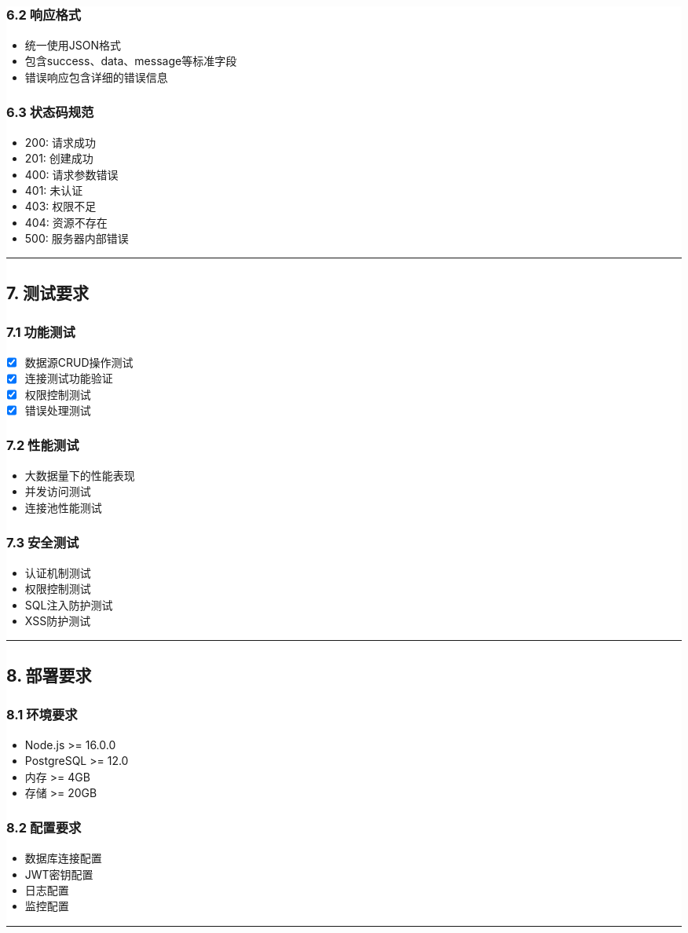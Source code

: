 ### 6.2 响应格式
- 统一使用JSON格式
- 包含success、data、message等标准字段
- 错误响应包含详细的错误信息

### 6.3 状态码规范
- 200: 请求成功
- 201: 创建成功
- 400: 请求参数错误
- 401: 未认证
- 403: 权限不足
- 404: 资源不存在
- 500: 服务器内部错误

---

## 7. 测试要求

### 7.1 功能测试
- [x] 数据源CRUD操作测试
- [x] 连接测试功能验证
- [x] 权限控制测试
- [x] 错误处理测试

### 7.2 性能测试
- 大数据量下的性能表现
- 并发访问测试
- 连接池性能测试

### 7.3 安全测试
- 认证机制测试
- 权限控制测试
- SQL注入防护测试
- XSS防护测试

---

## 8. 部署要求

### 8.1 环境要求
- Node.js >= 16.0.0
- PostgreSQL >= 12.0
- 内存 >= 4GB
- 存储 >= 20GB

### 8.2 配置要求
- 数据库连接配置
- JWT密钥配置
- 日志配置
- 监控配置

---